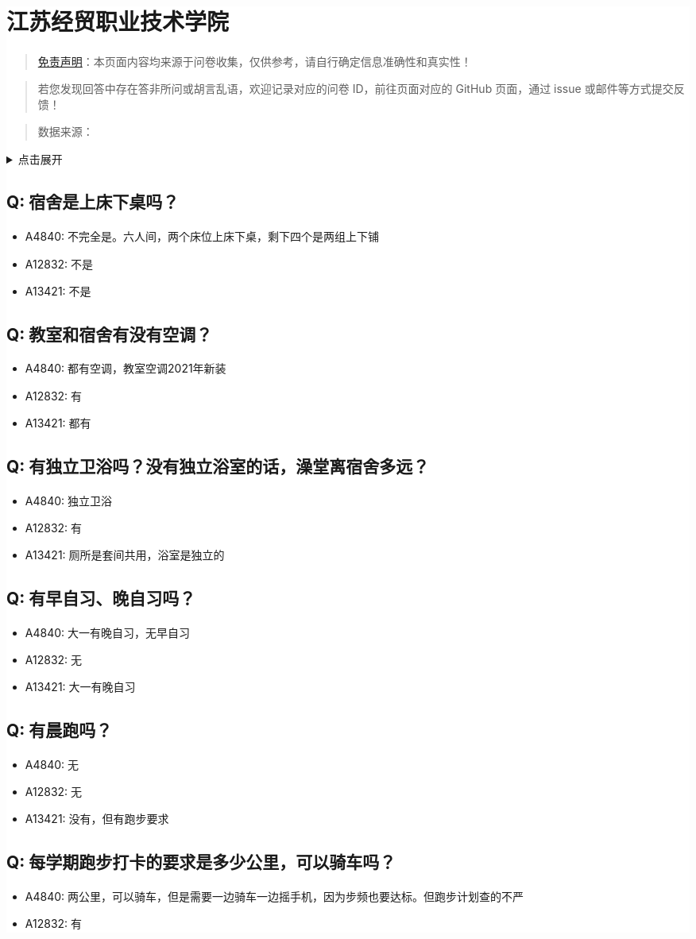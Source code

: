# 江苏经贸职业技术学院

> [免责声明](https://colleges.chat/#_3)：本页面内容均来源于问卷收集，仅供参考，请自行确定信息准确性和真实性！

> 若您发现回答中存在答非所问或胡言乱语，欢迎记录对应的问卷 ID，前往页面对应的 GitHub 页面，通过 issue 或邮件等方式提交反馈！

> 数据来源：

<details><summary>点击展开</summary></details>

## Q: 宿舍是上床下桌吗？

- A4840: 不完全是。六人间，两个床位上床下桌，剩下四个是两组上下铺

- A12832: 不是

- A13421: 不是

## Q: 教室和宿舍有没有空调？

- A4840: 都有空调，教室空调2021年新装

- A12832: 有

- A13421: 都有

## Q: 有独立卫浴吗？没有独立浴室的话，澡堂离宿舍多远？

- A4840: 独立卫浴

- A12832: 有

- A13421: 厕所是套间共用，浴室是独立的

## Q: 有早自习、晚自习吗？

- A4840: 大一有晚自习，无早自习

- A12832: 无

- A13421: 大一有晚自习

## Q: 有晨跑吗？

- A4840: 无

- A12832: 无

- A13421: 没有，但有跑步要求

## Q: 每学期跑步打卡的要求是多少公里，可以骑车吗？

- A4840: 两公里，可以骑车，但是需要一边骑车一边摇手机，因为步频也要达标。但跑步计划查的不严

- A12832: 有
